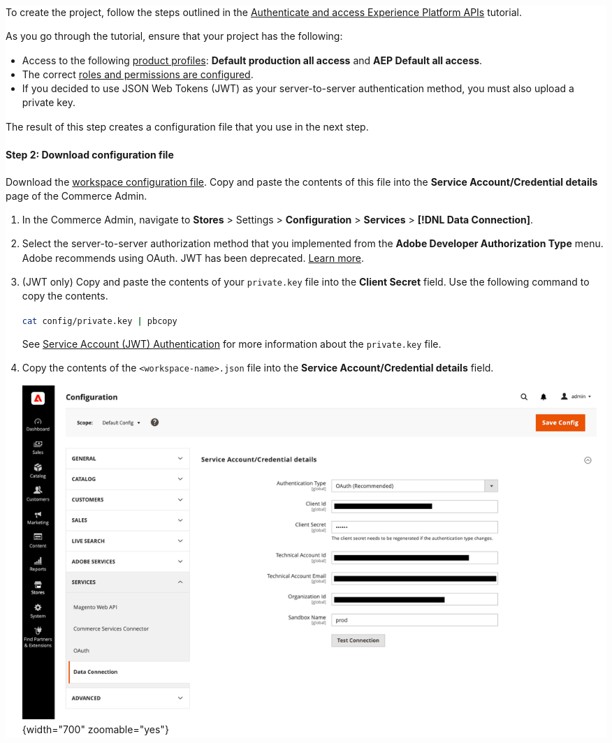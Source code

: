 To create the project, follow the steps outlined in the [Authenticate and access Experience Platform APIs](https://experienceleague.adobe.com/docs/experience-platform/landing/platform-apis/api-authentication.html) tutorial.

As you go through the tutorial, ensure that your project has the following:

- Access to the following [product profiles](https://experienceleague.adobe.com/docs/experience-platform/landing/platform-apis/api-authentication.html#select-product-profiles): **Default production all access** and **AEP Default all access**.
- The correct [roles and permissions are configured](https://experienceleague.adobe.com/docs/experience-platform/landing/platform-apis/api-authentication.html#assign-api-to-a-role).
- If you decided to use JSON Web Tokens (JWT) as your server-to-server authentication method, you must also upload a private key.

The result of this step creates a configuration file that you use in the next step.

#### Step 2: Download configuration file

Download the [workspace configuration file](https://developer.adobe.com/commerce/extensibility/events/project-setup/#download-the-workspace-configuration-file). Copy and paste the contents of this file into the **Service Account/Credential details** page of the Commerce Admin.

1. In the Commerce Admin, navigate to **Stores** > Settings > **Configuration** > **Services** > **[!DNL Data Connection]**.

1. Select the server-to-server authorization method that you implemented from the **Adobe Developer Authorization Type** menu. Adobe recommends using OAuth. JWT has been deprecated. [Learn more](https://developer.adobe.com/developer-console/docs/guides/authentication/ServerToServerAuthentication/migration/).

1. (JWT only) Copy and paste the contents of your `private.key` file into the **Client Secret** field. Use the following command to copy the contents.

   ```bash
   cat config/private.key | pbcopy
   ```

   See [Service Account (JWT) Authentication](https://developer.adobe.com/developer-console/docs/guides/authentication/JWT/) for more information about the `private.key` file.

1. Copy the contents of the `<workspace-name>.json` file into the **Service Account/Credential details** field.

    ![[!DNL Data Connection] Admin Configuration](./assets/epc-admin-config.png){width="700" zoomable="yes"}